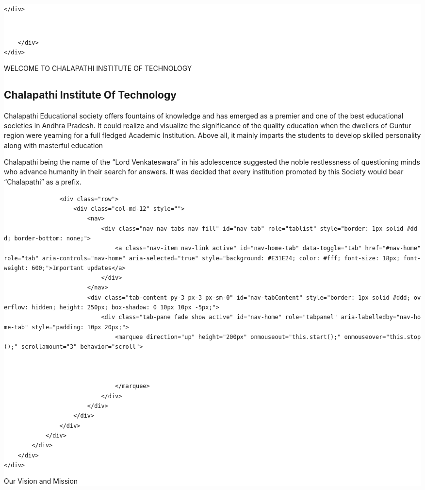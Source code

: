     </div>
</section>



<div class="container-fluid">
    <div class="row">
        <div class="col-md-12 col-sm-12">
            <br />
            

        </div>
    </div>
</div>
<section class="advantage-app-component offset-t-b">
    <div class="text-right section-title">WELCOME TO CHALAPATHI INSTITUTE OF TECHNOLOGY</div>
    <div class="container-fluid">
        <div class="section-head_text-center">
            <div class="row">
                <div class="col-md-7 col-sm-6 ">
                    <h2 class="wow fadeInDown"><span>Chalapathi Institute  Of Technology </span></h2>
                    <p class="wow fadeInDown">Chalapathi Educational society offers fountains of knowledge and has emerged as a premier and one of the best educational societies in Andhra Pradesh. It could realize and visualize the significance of the quality education when the dwellers of Guntur region were yearning for a full fledged Academic Institution. Above all, it mainly imparts the students to develop skilled personality along with masterful education</p>
                    <p class="wow fadeInDown">Chalapathi being the name of the “Lord Venkateswara” in his adolescence suggested the noble restlessness of questioning minds who advance humanity in their search for answers. It was decided that every institution promoted by this Society would bear “Chalapathi” as a prefix.</p>
                </div>
                <div class="col-md-5 col-sm-6">
                    
                    <div class="row">
                        <div class="col-md-12" style="">
                            <nav>
                                <div class="nav nav-tabs nav-fill" id="nav-tab" role="tablist" style="border: 1px solid #ddd; border-bottom: none;">
                                    <a class="nav-item nav-link active" id="nav-home-tab" data-toggle="tab" href="#nav-home" role="tab" aria-controls="nav-home" aria-selected="true" style="background: #E31E24; color: #fff; font-size: 18px; font-weight: 600;">Important updates</a>
                                </div>
                            </nav>
                            <div class="tab-content py-3 px-3 px-sm-0" id="nav-tabContent" style="border: 1px solid #ddd; overflow: hidden; height: 250px; box-shadow: 0 10px 10px -5px;">
                                <div class="tab-pane fade show active" id="nav-home" role="tabpanel" aria-labelledby="nav-home-tab" style="padding: 10px 20px;">
                                    <marquee direction="up" height="200px" onmouseout="this.start();" onmouseover="this.stop();" scrollamount="3" behavior="scroll">



                                    </marquee>
                                </div>
                            </div>
                        </div>
                    </div>
                </div>
            </div>
        </div>
    </div>
</section>
<section class="advantage-app-component offset-t-b">
    <div class="text-right section-title">Our Vision and Mission</div>
    <div class="container-fluid">
        <div class="section-head_text-center mbg">
            <div class="row">
                <div class="col-md-sm-12 col-md-12">